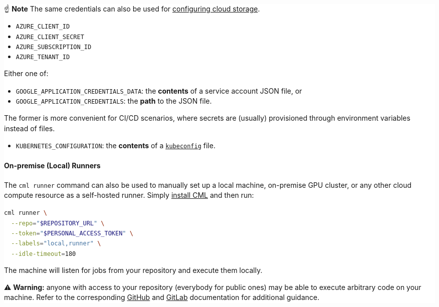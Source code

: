 ☝️ **Note** The same credentials can also be used for
[configuring cloud storage](/doc/cml-with-dvc#cloud-storage-provider-credentials).

</tab>
<tab title="Azure">

- `AZURE_CLIENT_ID`
- `AZURE_CLIENT_SECRET`
- `AZURE_SUBSCRIPTION_ID`
- `AZURE_TENANT_ID`

</tab>
<tab title="GCP">

Either one of:

- `GOOGLE_APPLICATION_CREDENTIALS_DATA`: the **contents** of a service account
  JSON file, or
- `GOOGLE_APPLICATION_CREDENTIALS`: the **path** to the JSON file.

The former is more convenient for CI/CD scenarios, where secrets are (usually)
provisioned through environment variables instead of files.

</tab>
<tab title="Kubernetes">

- `KUBERNETES_CONFIGURATION`: the **contents** of a
  [`kubeconfig`](https://kubernetes.io/docs/concepts/configuration/organize-cluster-access-kubeconfig)
  file.

</tab>
</toggle>

#### On-premise (Local) Runners

The `cml runner` command can also be used to manually set up a local machine,
on-premise GPU cluster, or any other cloud compute resource as a self-hosted
runner. Simply [install CML](/doc/install) and then run:

```bash
cml runner \
  --repo="$REPOSITORY_URL" \
  --token="$PERSONAL_ACCESS_TOKEN" \
  --labels="local,runner" \
  --idle-timeout=180
```

The machine will listen for jobs from your repository and execute them locally.

⚠️ **Warning:** anyone with access to your repository (everybody for public
ones) may be able to execute arbitrary code on your machine. Refer to the
corresponding
[GitHub](https://docs.github.com/en/actions/security-guides/security-hardening-for-github-actions#hardening-for-self-hosted-runners)
and [GitLab](https://docs.gitlab.com/runner/security) documentation for
additional guidance.
